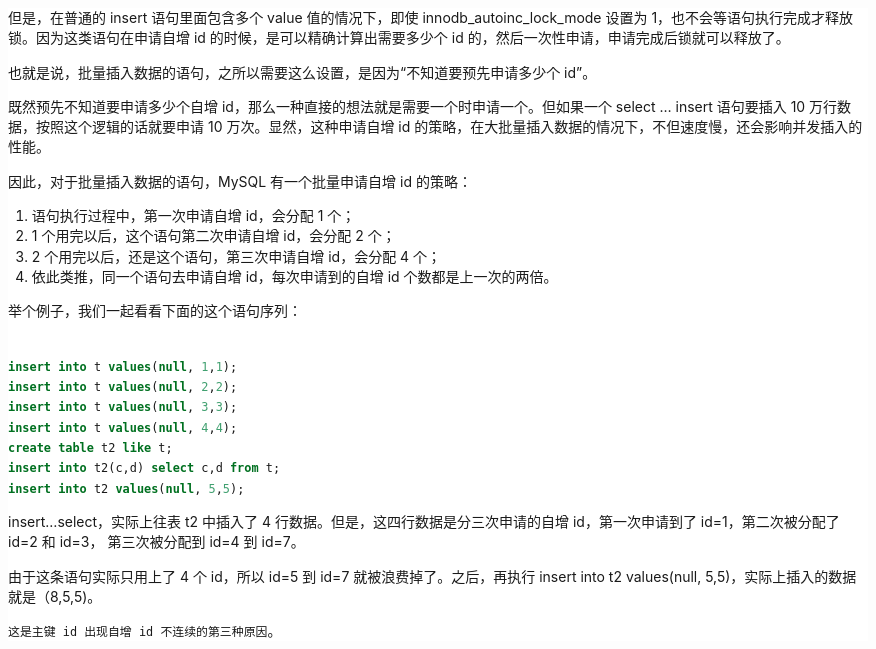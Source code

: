 

但是，在普通的 insert 语句里面包含多个 value 值的情况下，即使 innodb_autoinc_lock_mode 设置为 1，也不会等语句执行完成才释放锁。因为这类语句在申请自增 id 的时候，是可以精确计算出需要多少个 id 的，然后一次性申请，申请完成后锁就可以释放了。



也就是说，批量插入数据的语句，之所以需要这么设置，是因为“不知道要预先申请多少个 id”。



既然预先不知道要申请多少个自增 id，那么一种直接的想法就是需要一个时申请一个。但如果一个 select … insert 语句要插入 10 万行数据，按照这个逻辑的话就要申请 10 万次。显然，这种申请自增 id 的策略，在大批量插入数据的情况下，不但速度慢，还会影响并发插入的性能。



因此，对于批量插入数据的语句，MySQL 有一个批量申请自增 id 的策略：

1. 语句执行过程中，第一次申请自增 id，会分配 1 个；
2. 1 个用完以后，这个语句第二次申请自增 id，会分配 2 个；
3. 2 个用完以后，还是这个语句，第三次申请自增 id，会分配 4 个；
4. 依此类推，同一个语句去申请自增 id，每次申请到的自增 id 个数都是上一次的两倍。



举个例子，我们一起看看下面的这个语句序列：

```sql

insert into t values(null, 1,1);
insert into t values(null, 2,2);
insert into t values(null, 3,3);
insert into t values(null, 4,4);
create table t2 like t;
insert into t2(c,d) select c,d from t;
insert into t2 values(null, 5,5);
```

insert…select，实际上往表 t2 中插入了 4 行数据。但是，这四行数据是分三次申请的自增 id，第一次申请到了 id=1，第二次被分配了 id=2 和 id=3， 第三次被分配到 id=4 到 id=7。



由于这条语句实际只用上了 4 个 id，所以 id=5 到 id=7 就被浪费掉了。之后，再执行 insert into t2 values(null, 5,5)，实际上插入的数据就是（8,5,5)。



`这是主键 id 出现自增 id 不连续的第三种原因`。




